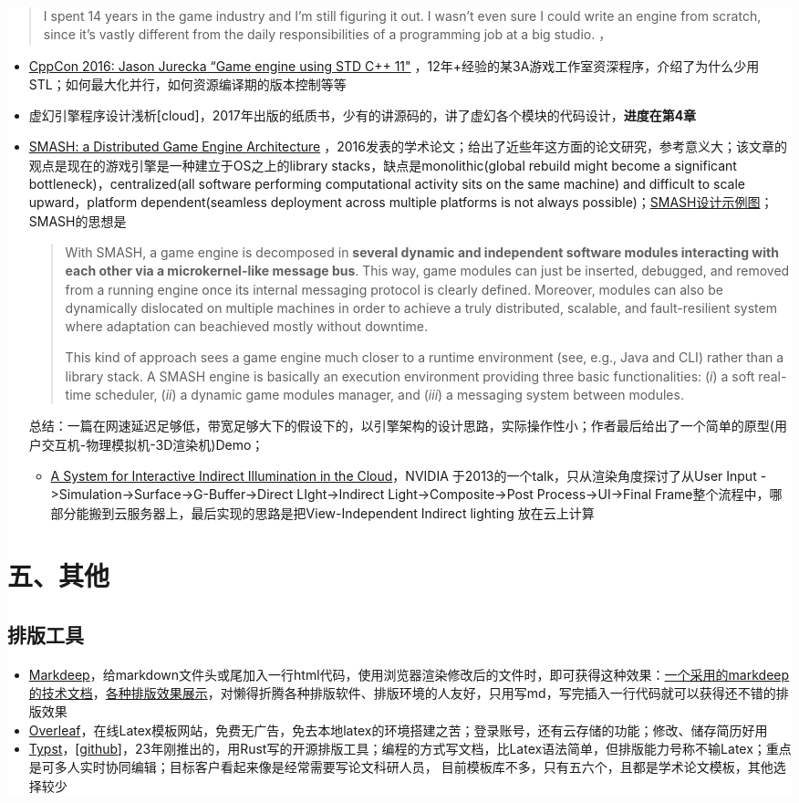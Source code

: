   >  I spent 14 years in the game industry and I’m still figuring it out. I wasn’t even sure I could write an engine from scratch, since it’s vastly different from the daily responsibilities of a programming job at a big studio. ，

- [CppCon 2016: Jason Jurecka “Game engine using STD C++ 11"](https://www.youtube.com/watch?v=8AjRD6mU96s) ，12年+经验的某3A游戏工作室资深程序，介绍了为什么少用STL；如何最大化并行，如何资源编译期的版本控制等等
  
- 虚幻引擎程序设计浅析[cloud]，2017年出版的纸质书，少有的讲源码的，讲了虚幻各个模块的代码设计，**进度在第4章**  
  
- [SMASH: a Distributed Game Engine Architecture](https://www.math.unipd.it/~cpalazzi/papers/Palazzi-engine-iscc16.pdf) ，2016发表的学术论文；给出了近些年这方面的论文研究，参考意义大；该文章的观点是现在的游戏引擎是一种建立于OS之上的library stacks，缺点是monolithic(global rebuild might become a significant bottleneck)，centralized(all software performing computational activity sits on the same machine) and difficult to scale upward，platform dependent(seamless deployment across multiple platforms is not always possible)；[SMASH设计示例图](https://raw.githubusercontent.com/NoSW/CloudImg/PicGo/img/202306260151549.png)；SMASH的思想是
  
  > With SMASH, a game engine is decomposed in **several dynamic and independent software modules interacting with each other via a microkernel-like message bus**. This way, game modules can just be inserted, debugged, and removed from a running engine once its internal messaging protocol is clearly defined. Moreover, modules can also be dynamically dislocated on multiple machines in order to achieve a truly distributed, scalable, and fault-resilient system where adaptation can beachieved mostly without downtime.
  >
  > This kind of approach sees a game engine much closer to a runtime environment (see, e.g., Java and CLI) rather than a library stack. A SMASH engine is basically an execution environment providing three basic functionalities: (*i*) a soft real-time scheduler, (*ii*) a dynamic game modules manager, and (*iii*) a messaging system between modules.
  
  总结：一篇在网速延迟足够低，带宽足够大下的假设下的，以引擎架构的设计思路，实际操作性小；作者最后给出了一个简单的原型(用户交互机-物理模拟机-3D渲染机)Demo；
  
  - [A System for Interactive Indirect Illumination in the Cloud](https://research.nvidia.com/publication/2013-07_cloudlight-system-amortizing-indirect-lighting-real-time-rendering-technical)，NVIDIA 于2013的一个talk，只从渲染角度探讨了从User Input ->Simulation->Surface->G-Buffer->Direct LIght->Indirect Light->Composite->Post Process->UI->Final Frame整个流程中，哪部分能搬到云服务器上，最后实现的思路是把View-Independent Indirect lighting 放在云上计算
  

# 五、其他

## 排版工具

- [Markdeep](https://casual-effects.com/markdeep/)，给markdown文件头或尾加入一行html代码，使用浏览器渲染修改后的文件时，即可获得这种效果：[一个采用的markdeep的技术文档](https://google.github.io/filament/Filament.htmll)，[各种排版效果展示](https://casual-effects.com/markdeep/features.md.html)，对懒得折腾各种排版软件、排版环境的人友好，只用写md，写完插入一行代码就可以获得还不错的排版效果
- [Overleaf](https://www.overleaf.com/latex/templates)，在线Latex模板网站，免费无广告，免去本地latex的环境搭建之苦；登录账号，还有云存储的功能；修改、储存简历好用                                       
- [Typst](https://typst.app/)，[[github](https://github.com/typst/typst)]，23年刚推出的，用Rust写的开源排版工具；编程的方式写文档，比Latex语法简单，但排版能力号称不输Latex；重点是可多人实时协同编辑；目标客户看起来像是经常需要写论文科研人员， 目前模板库不多，只有五六个，且都是学术论文模板，其他选择较少

